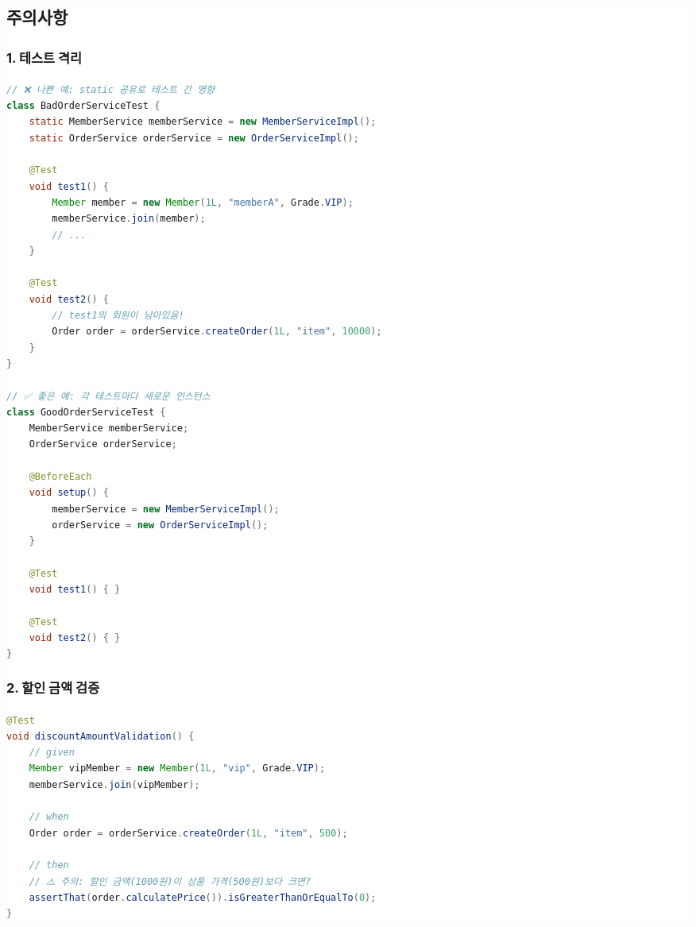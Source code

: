 
## 주의사항

### 1. 테스트 격리
```java
// ❌ 나쁜 예: static 공유로 테스트 간 영향
class BadOrderServiceTest {
    static MemberService memberService = new MemberServiceImpl();
    static OrderService orderService = new OrderServiceImpl();

    @Test
    void test1() {
        Member member = new Member(1L, "memberA", Grade.VIP);
        memberService.join(member);
        // ...
    }

    @Test
    void test2() {
        // test1의 회원이 남아있음!
        Order order = orderService.createOrder(1L, "item", 10000);
    }
}

// ✅ 좋은 예: 각 테스트마다 새로운 인스턴스
class GoodOrderServiceTest {
    MemberService memberService;
    OrderService orderService;

    @BeforeEach
    void setup() {
        memberService = new MemberServiceImpl();
        orderService = new OrderServiceImpl();
    }

    @Test
    void test1() { }

    @Test
    void test2() { }
}
```

### 2. 할인 금액 검증
```java
@Test
void discountAmountValidation() {
    // given
    Member vipMember = new Member(1L, "vip", Grade.VIP);
    memberService.join(vipMember);

    // when
    Order order = orderService.createOrder(1L, "item", 500);

    // then
    // ⚠️ 주의: 할인 금액(1000원)이 상품 가격(500원)보다 크면?
    assertThat(order.calculatePrice()).isGreaterThanOrEqualTo(0);
}
```
